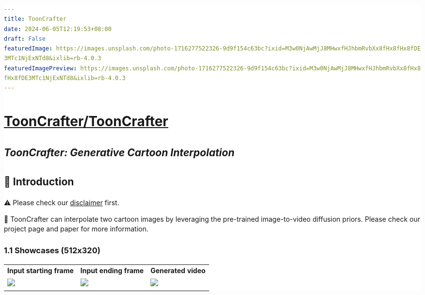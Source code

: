 ```yaml
---
title: ToonCrafter
date: 2024-06-05T12:19:53+08:00
draft: False
featuredImage: https://images.unsplash.com/photo-1716277522326-9d9f154c63bc?ixid=M3w0NjAwMjJ8MHwxfHJhbmRvbXx8fHx8fHx8fDE3MTc1NjExNTd8&ixlib=rb-4.0.3
featuredImagePreview: https://images.unsplash.com/photo-1716277522326-9d9f154c63bc?ixid=M3w0NjAwMjJ8MHwxfHJhbmRvbXx8fHx8fHx8fDE3MTc1NjExNTd8&ixlib=rb-4.0.3
---
```


# [ToonCrafter/ToonCrafter](https://github.com/ToonCrafter/ToonCrafter)

## ___***ToonCrafter: Generative Cartoon Interpolation***___


<div align="center">



</div>
 
## 🔆 Introduction

⚠️ Please check our [disclaimer](#disc) first.

🤗 ToonCrafter can interpolate two cartoon images by leveraging the pre-trained image-to-video diffusion priors. Please check our project page and paper for more information. <br>







### 1.1 Showcases (512x320)
<table class="center">
    <tr style="font-weight: bolder;text-align:center;">
        <td>Input starting frame</td>
        <td>Input ending frame</td>
        <td>Generated video</td>
    </tr>
  <tr>
  <td>
    <img src=assets/72109_125.mp4_00-00.png width="250">
  </td>
  <td>
    <img src=assets/72109_125.mp4_00-01.png width="250">
  </td>
  <td>
    <img src=assets/00.gif width="250">
  </td>
  </tr>
